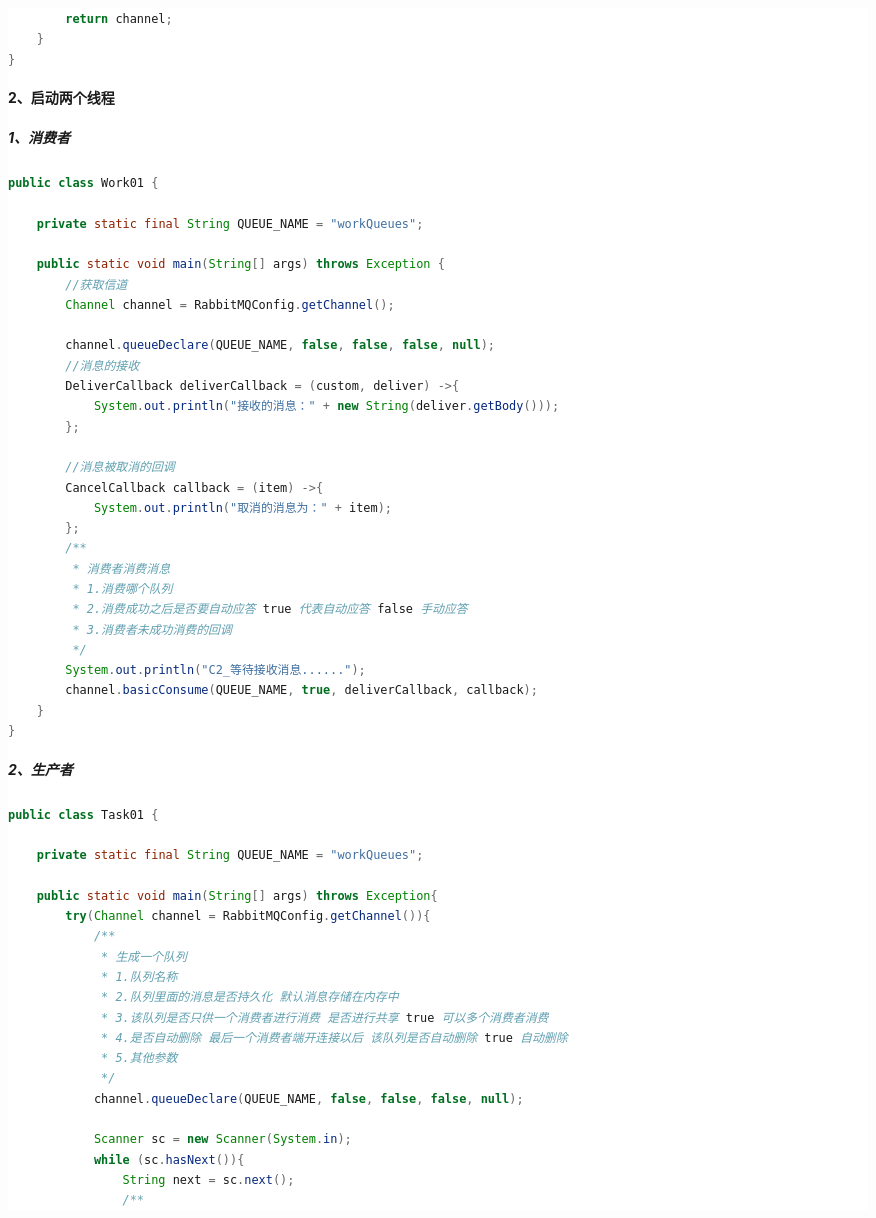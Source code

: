 ```java
        return channel;
    }
}
```



#### 2、启动两个线程

##### 1、消费者

```java
public class Work01 {

    private static final String QUEUE_NAME = "workQueues";

    public static void main(String[] args) throws Exception {
        //获取信道
        Channel channel = RabbitMQConfig.getChannel();

        channel.queueDeclare(QUEUE_NAME, false, false, false, null);
        //消息的接收
        DeliverCallback deliverCallback = (custom, deliver) ->{
            System.out.println("接收的消息：" + new String(deliver.getBody()));
        };

        //消息被取消的回调
        CancelCallback callback = (item) ->{
            System.out.println("取消的消息为：" + item);
        };
        /**
         * 消费者消费消息
         * 1.消费哪个队列
         * 2.消费成功之后是否要自动应答 true 代表自动应答 false 手动应答
         * 3.消费者未成功消费的回调
         */
        System.out.println("C2_等待接收消息......");
        channel.basicConsume(QUEUE_NAME, true, deliverCallback, callback);
    }
}
```



##### 2、生产者

```java
public class Task01 {

    private static final String QUEUE_NAME = "workQueues";

    public static void main(String[] args) throws Exception{
        try(Channel channel = RabbitMQConfig.getChannel()){
            /**
             * 生成一个队列
             * 1.队列名称
             * 2.队列里面的消息是否持久化 默认消息存储在内存中
             * 3.该队列是否只供一个消费者进行消费 是否进行共享 true 可以多个消费者消费
             * 4.是否自动删除 最后一个消费者端开连接以后 该队列是否自动删除 true 自动删除
             * 5.其他参数
             */
            channel.queueDeclare(QUEUE_NAME, false, false, false, null);

            Scanner sc = new Scanner(System.in);
            while (sc.hasNext()){
                String next = sc.next();
                /**
```